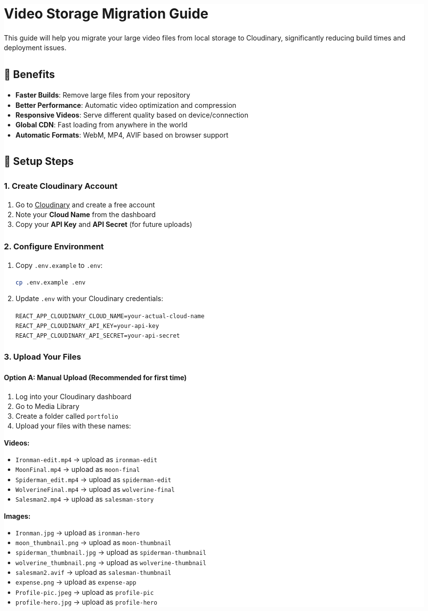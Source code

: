 # Video Storage Migration Guide

This guide will help you migrate your large video files from local storage to Cloudinary, significantly reducing build times and deployment issues.

## 🎯 Benefits

- **Faster Builds**: Remove large files from your repository
- **Better Performance**: Automatic video optimization and compression
- **Responsive Videos**: Serve different quality based on device/connection
- **Global CDN**: Fast loading from anywhere in the world
- **Automatic Formats**: WebM, MP4, AVIF based on browser support

## 🚀 Setup Steps

### 1. Create Cloudinary Account

1. Go to [Cloudinary](https://cloudinary.com) and create a free account
2. Note your **Cloud Name** from the dashboard
3. Copy your **API Key** and **API Secret** (for future uploads)

### 2. Configure Environment

1. Copy `.env.example` to `.env`:
   ```bash
   cp .env.example .env
   ```

2. Update `.env` with your Cloudinary credentials:
   ```
   REACT_APP_CLOUDINARY_CLOUD_NAME=your-actual-cloud-name
   REACT_APP_CLOUDINARY_API_KEY=your-api-key
   REACT_APP_CLOUDINARY_API_SECRET=your-api-secret
   ```

### 3. Upload Your Files

#### Option A: Manual Upload (Recommended for first time)

1. Log into your Cloudinary dashboard
2. Go to Media Library
3. Create a folder called `portfolio`
4. Upload your files with these names:

**Videos:**
- `Ironman-edit.mp4` → upload as `ironman-edit`
- `MoonFinal.mp4` → upload as `moon-final`
- `Spiderman_edit.mp4` → upload as `spiderman-edit`
- `WolverineFinal.mp4` → upload as `wolverine-final`
- `Salesman2.mp4` → upload as `salesman-story`

**Images:**
- `Ironman.jpg` → upload as `ironman-hero`
- `moon_thumbnail.png` → upload as `moon-thumbnail`
- `spiderman_thumbnail.jpg` → upload as `spiderman-thumbnail`
- `wolverine_thumbnail.png` → upload as `wolverine-thumbnail`
- `salesman2.avif` → upload as `salesman-thumbnail`
- `expense.png` → upload as `expense-app`
- `Profile-pic.jpeg` → upload as `profile-pic`
- `profile-hero.jpg` → upload as `profile-hero`
